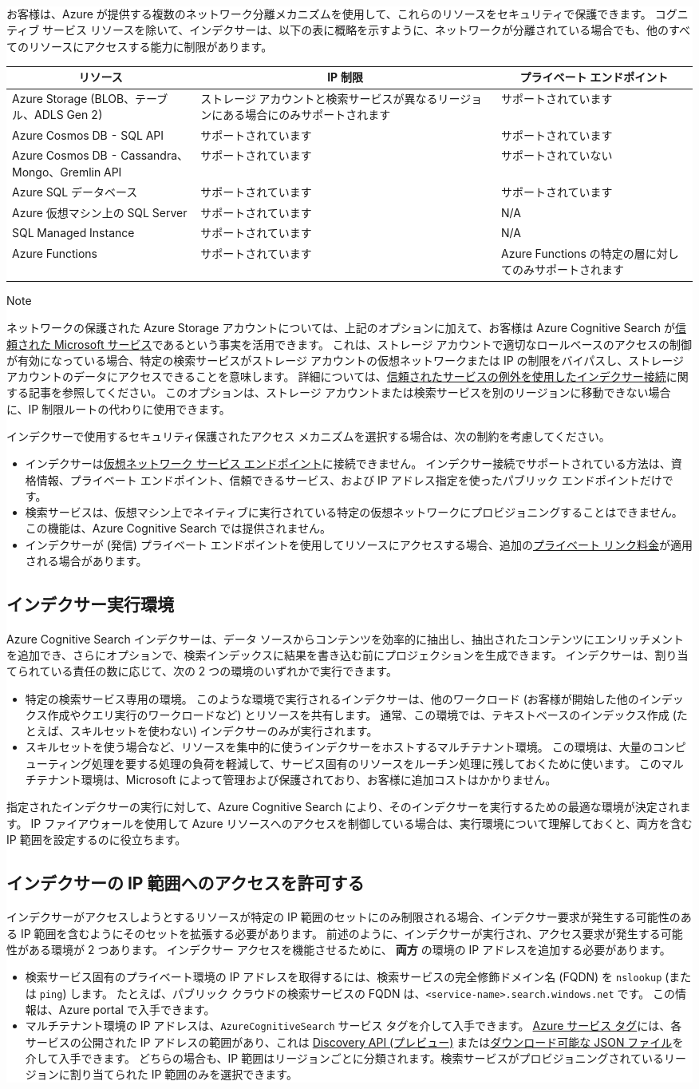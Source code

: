 お客様は、Azure が提供する複数のネットワーク分離メカニズムを使用して、これらのリソースをセキュリティで保護できます。 コグニティブ サービス リソースを除いて、インデクサーは、以下の表に概略を示すように、ネットワークが分離されている場合でも、他のすべてのリソースにアクセスする能力に制限があります。

| リソース | IP 制限 | プライベート エンドポイント |
| --- | --- | ---- |
| Azure Storage (BLOB、テーブル、ADLS Gen 2) | ストレージ アカウントと検索サービスが異なるリージョンにある場合にのみサポートされます | サポートされています |
| Azure Cosmos DB - SQL API | サポートされています | サポートされています |
| Azure Cosmos DB - Cassandra、Mongo、Gremlin API | サポートされています | サポートされていない |
| Azure SQL データベース | サポートされています | サポートされています |
| Azure 仮想マシン上の SQL Server | サポートされています | N/A |
| SQL Managed Instance | サポートされています | N/A |
| Azure Functions | サポートされています | Azure Functions の特定の層に対してのみサポートされます |

> [!NOTE]
> ネットワークの保護された Azure Storage アカウントについては、上記のオプションに加えて、お客様は Azure Cognitive Search が[信頼された Microsoft サービス](../storage/common/storage-network-security.md#trusted-microsoft-services)であるという事実を活用できます。 これは、ストレージ アカウントで適切なロールベースのアクセスの制御が有効になっている場合、特定の検索サービスがストレージ アカウントの仮想ネットワークまたは IP の制限をバイパスし、ストレージ アカウントのデータにアクセスできることを意味します。 詳細については、[信頼されたサービスの例外を使用したインデクサー接続](search-indexer-howto-access-trusted-service-exception.md)に関する記事を参照してください。 このオプションは、ストレージ アカウントまたは検索サービスを別のリージョンに移動できない場合に、IP 制限ルートの代わりに使用できます。

インデクサーで使用するセキュリティ保護されたアクセス メカニズムを選択する場合は、次の制約を考慮してください。

- インデクサーは[仮想ネットワーク サービス エンドポイント](../virtual-network/virtual-network-service-endpoints-overview.md)に接続できません。 インデクサー接続でサポートされている方法は、資格情報、プライベート エンドポイント、信頼できるサービス、および IP アドレス指定を使ったパブリック エンドポイントだけです。
- 検索サービスは、仮想マシン上でネイティブに実行されている特定の仮想ネットワークにプロビジョニングすることはできません。 この機能は、Azure Cognitive Search では提供されません。
- インデクサーが (発信) プライベート エンドポイントを使用してリソースにアクセスする場合、追加の[プライベート リンク料金](https://azure.microsoft.com/pricing/details/search/)が適用される場合があります。

## <a name="indexer-execution-environment"></a>インデクサー実行環境

Azure Cognitive Search インデクサーは、データ ソースからコンテンツを効率的に抽出し、抽出されたコンテンツにエンリッチメントを追加でき、さらにオプションで、検索インデックスに結果を書き込む前にプロジェクションを生成できます。 インデクサーは、割り当てられている責任の数に応じて、次の 2 つの環境のいずれかで実行できます。

- 特定の検索サービス専用の環境。 このような環境で実行されるインデクサーは、他のワークロード (お客様が開始した他のインデックス作成やクエリ実行のワークロードなど) とリソースを共有します。 通常、この環境では、テキストベースのインデックス作成 (たとえば、スキルセットを使わない) インデクサーのみが実行されます。
- スキルセットを使う場合など、リソースを集中的に使うインデクサーをホストするマルチテナント環境。 この環境は、大量のコンピューティング処理を要する処理の負荷を軽減して、サービス固有のリソースをルーチン処理に残しておくために使います。 このマルチテナント環境は、Microsoft によって管理および保護されており、お客様に追加コストはかかりません。

指定されたインデクサーの実行に対して、Azure Cognitive Search により、そのインデクサーを実行するための最適な環境が決定されます。 IP ファイアウォールを使用して Azure リソースへのアクセスを制御している場合は、実行環境について理解しておくと、両方を含む IP 範囲を設定するのに役立ちます。

## <a name="granting-access-to-indexer-ip-ranges"></a>インデクサーの IP 範囲へのアクセスを許可する

インデクサーがアクセスしようとするリソースが特定の IP 範囲のセットにのみ制限される場合、インデクサー要求が発生する可能性のある IP 範囲を含むようにそのセットを拡張する必要があります。 前述のように、インデクサーが実行され、アクセス要求が発生する可能性がある環境が 2 つあります。 インデクサー アクセスを機能させるために、 **両方** の環境の IP アドレスを追加する必要があります。

- 検索サービス固有のプライベート環境の IP アドレスを取得するには、検索サービスの完全修飾ドメイン名 (FQDN) を `nslookup` (または `ping`) します。 たとえば、パブリック クラウドの検索サービスの FQDN は、`<service-name>.search.windows.net` です。 この情報は、Azure portal で入手できます。
- マルチテナント環境の IP アドレスは、`AzureCognitiveSearch` サービス タグを介して入手できます。 [Azure サービス タグ](../virtual-network/service-tags-overview.md)には、各サービスの公開された IP アドレスの範囲があり、これは [Discovery API (プレビュー)](../virtual-network/service-tags-overview.md#use-the-service-tag-discovery-api-public-preview) または[ダウンロード可能な JSON ファイル](../virtual-network/service-tags-overview.md#discover-service-tags-by-using-downloadable-json-files)を介して入手できます。 どちらの場合も、IP 範囲はリージョンごとに分類されます。検索サービスがプロビジョニングされているリージョンに割り当てられた IP 範囲のみを選択できます。
